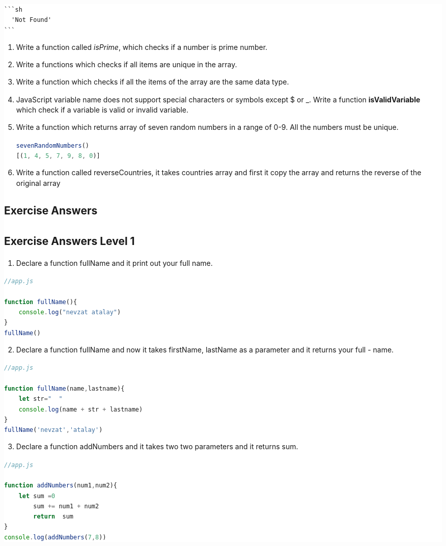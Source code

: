     ```sh
      'Not Found'
    ```

1. Write a function called _isPrime_, which checks if a number is prime number.
1. Write a functions which checks if all items are unique in the array.
1. Write a function which checks if all the items of the array are the same data type.
1. JavaScript variable name does not support special characters or symbols except \$ or \_. Write a function **isValidVariable** which check if a variable is valid or invalid variable.
1. Write a function which returns array of seven random numbers in a range of 0-9. All the numbers must be unique.

    ```js
    sevenRandomNumbers()
    [(1, 4, 5, 7, 9, 8, 0)]
    ```

1. Write a function called reverseCountries, it takes countries array and first it copy the array and returns the reverse of the original array

## Exercise Answers

## Exercise Answers Level 1

1.  Declare a function fullName and it print out your full name.

```js
//app.js

function fullName(){
    console.log("nevzat atalay")
}
fullName()

```

2.  Declare a function fullName and now it takes firstName, lastName as a parameter and it returns your full - name.
```js
//app.js

function fullName(name,lastname){
    let str="  "
    console.log(name + str + lastname)
}
fullName('nevzat','atalay')
```


 3. Declare a function addNumbers and it takes two two parameters and it returns sum.
```js
//app.js

function addNumbers(num1,num2){
    let sum =0
        sum += num1 + num2
        return  sum
}
console.log(addNumbers(7,8))
```
